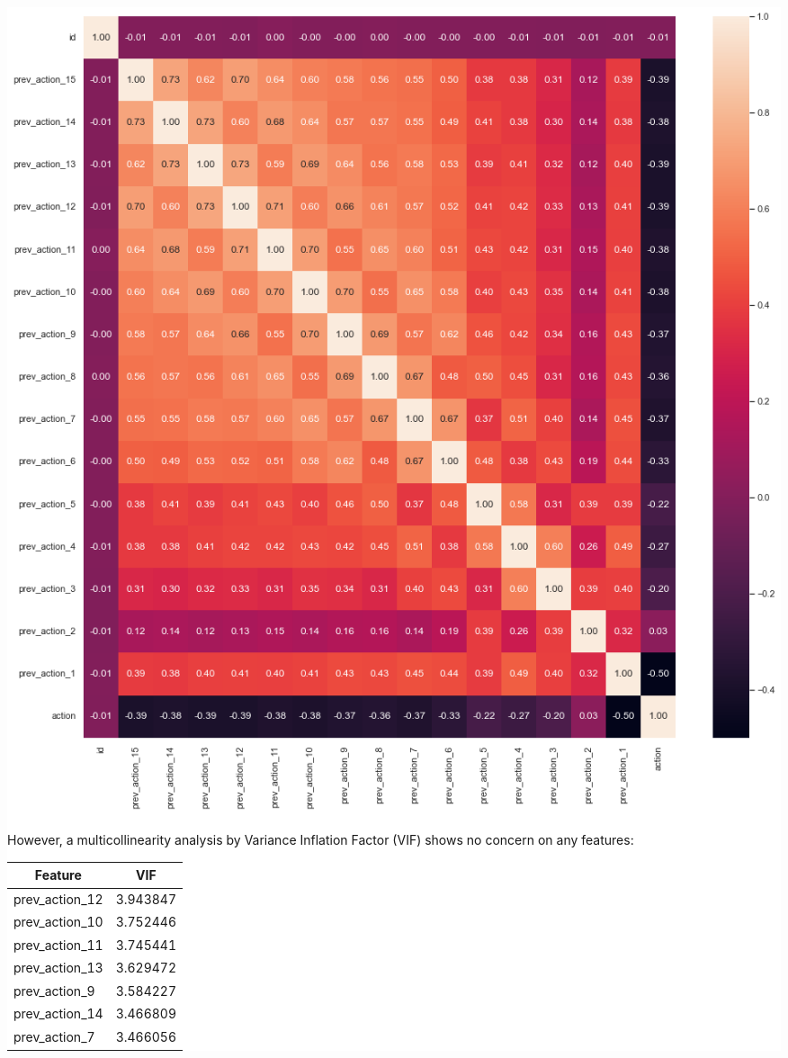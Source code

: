 ![images/dataset2.png](images/dataset2.png)

However, a multicollinearity analysis by Variance Inflation Factor (VIF) shows no concern on any features:

|Feature|	VIF|
|-------|------|
|prev_action_12|	3.943847|
|prev_action_10|	3.752446|
|prev_action_11|	3.745441|
|prev_action_13|	3.629472|
|prev_action_9|	3.584227|
|prev_action_14|	3.466809|
|prev_action_7|	3.466056|